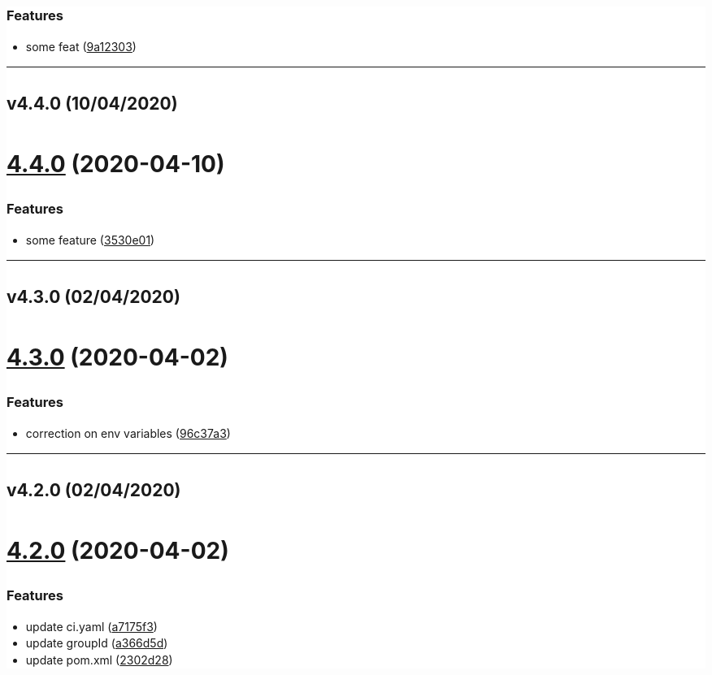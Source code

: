 
### Features

* some feat ([9a12303](https://github.com/riprasad/gitub-actions-demo/commit/9a12303589b5eff6feda38820fa0fa580309f5e4))




---

## v4.4.0 (10/04/2020)
# [4.4.0](https://github.com/riprasad/gitub-actions-demo/compare/v4.3.0...v4.4.0) (2020-04-10)


### Features

* some feature ([3530e01](https://github.com/riprasad/gitub-actions-demo/commit/3530e0188eb0f24df7ca1ae70f34b9fd4e33e1fd))




---

## v4.3.0 (02/04/2020)
# [4.3.0](https://github.com/riprasad/gitub-actions-demo/compare/v4.2.0...v4.3.0) (2020-04-02)


### Features

* correction on env variables ([96c37a3](https://github.com/riprasad/gitub-actions-demo/commit/96c37a3488a35ee03c6be0b7ca8d2d09f684b1c0))




---

## v4.2.0 (02/04/2020)
# [4.2.0](https://github.com/riprasad/gitub-actions-demo/compare/v4.1.0...v4.2.0) (2020-04-02)


### Features

* update ci.yaml ([a7175f3](https://github.com/riprasad/gitub-actions-demo/commit/a7175f3b73da4bd208f87ee1536bbcf3974067e5))
* update groupId ([a366d5d](https://github.com/riprasad/gitub-actions-demo/commit/a366d5d257b9bc7d264a574410adb46f14c71e7e))
* update pom.xml ([2302d28](https://github.com/riprasad/gitub-actions-demo/commit/2302d28a468827483ace626aaaf4d7046d9186c1))
